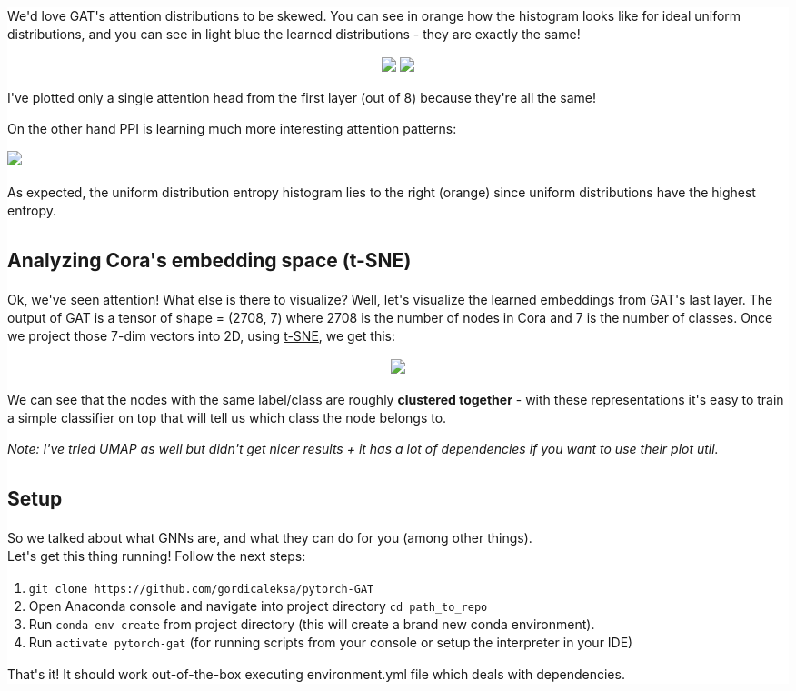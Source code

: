 We'd love GAT's attention distributions to be skewed. You can see in orange how the histogram looks like for ideal uniform distributions,
and you can see in light blue the learned distributions - they are exactly the same!

<p align="center">
<img src="data/readme_pics/entropy_histograms/layer_0_head_0.jpg" width="400"/>
<img src="data/readme_pics/entropy_histograms/layer_1_head_0.jpg" width="400"/>
</p>

I've plotted only a single attention head from the first layer (out of 8) because they're all the same!

On the other hand PPI is learning much more interesting attention patterns:

<p align="left">
<img src="data/readme_pics/entropy_histograms_ppi/layer_0_head_0.jpg" width="400"/>

As expected, the uniform distribution entropy histogram lies to the right (orange) since uniform distributions have the highest entropy.

## Analyzing Cora's embedding space (t-SNE)

Ok, we've seen attention! What else is there to visualize? Well, let's visualize the learned embeddings from GAT's
last layer. The output of GAT is a tensor of shape = (2708, 7) where 2708 is the number of nodes in Cora and 7 is
the number of classes. Once we project those 7-dim vectors into 2D, using [t-SNE](https://en.wikipedia.org/wiki/T-distributed_stochastic_neighbor_embedding), we get this:

<p align="center">
<img src="data/readme_pics/t-sne.PNG" width="600"/>
</p>

We can see that the nodes with the same label/class are roughly **clustered together** - with these representations it's easy
to train a simple classifier on top that will tell us which class the node belongs to.

*Note: I've tried UMAP as well but didn't get nicer results + it has a lot of dependencies if you want to use their plot util.*

## Setup

So we talked about what GNNs are, and what they can do for you (among other things). <br/>
Let's get this thing running! Follow the next steps:

1. `git clone https://github.com/gordicaleksa/pytorch-GAT`
2. Open Anaconda console and navigate into project directory `cd path_to_repo`
3. Run `conda env create` from project directory (this will create a brand new conda environment).
4. Run `activate pytorch-gat` (for running scripts from your console or setup the interpreter in your IDE)

That's it! It should work out-of-the-box executing environment.yml file which deals with dependencies. <br/>
